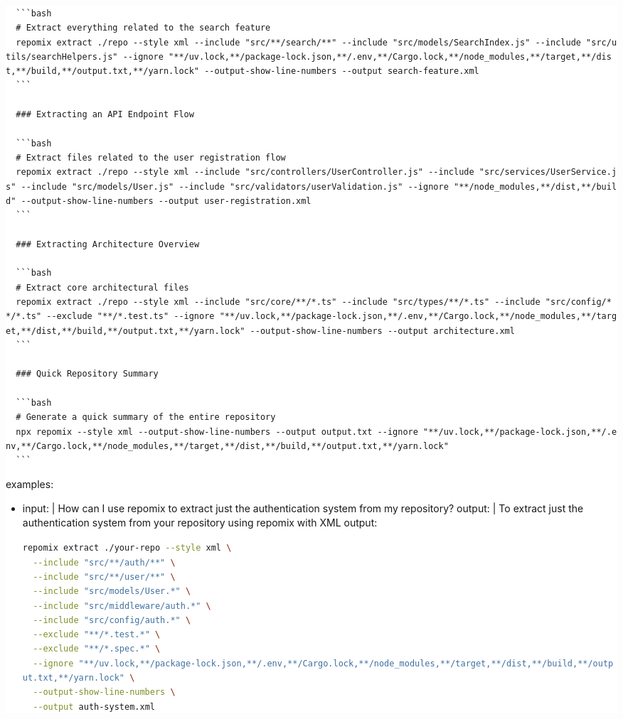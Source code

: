       ```bash
      # Extract everything related to the search feature
      repomix extract ./repo --style xml --include "src/**/search/**" --include "src/models/SearchIndex.js" --include "src/utils/searchHelpers.js" --ignore "**/uv.lock,**/package-lock.json,**/.env,**/Cargo.lock,**/node_modules,**/target,**/dist,**/build,**/output.txt,**/yarn.lock" --output-show-line-numbers --output search-feature.xml
      ```

      ### Extracting an API Endpoint Flow

      ```bash
      # Extract files related to the user registration flow
      repomix extract ./repo --style xml --include "src/controllers/UserController.js" --include "src/services/UserService.js" --include "src/models/User.js" --include "src/validators/userValidation.js" --ignore "**/node_modules,**/dist,**/build" --output-show-line-numbers --output user-registration.xml
      ```

      ### Extracting Architecture Overview

      ```bash
      # Extract core architectural files
      repomix extract ./repo --style xml --include "src/core/**/*.ts" --include "src/types/**/*.ts" --include "src/config/**/*.ts" --exclude "**/*.test.ts" --ignore "**/uv.lock,**/package-lock.json,**/.env,**/Cargo.lock,**/node_modules,**/target,**/dist,**/build,**/output.txt,**/yarn.lock" --output-show-line-numbers --output architecture.xml
      ```

      ### Quick Repository Summary

      ```bash
      # Generate a quick summary of the entire repository
      npx repomix --style xml --output-show-line-numbers --output output.txt --ignore "**/uv.lock,**/package-lock.json,**/.env,**/Cargo.lock,**/node_modules,**/target,**/dist,**/build,**/output.txt,**/yarn.lock"
      ```

examples:
  - input: |
      How can I use repomix to extract just the authentication system from my repository?
    output: |
      To extract just the authentication system from your repository using repomix with XML output:

      ```bash
      repomix extract ./your-repo --style xml \
        --include "src/**/auth/**" \
        --include "src/**/user/**" \
        --include "src/models/User.*" \
        --include "src/middleware/auth.*" \
        --include "src/config/auth.*" \
        --exclude "**/*.test.*" \
        --exclude "**/*.spec.*" \
        --ignore "**/uv.lock,**/package-lock.json,**/.env,**/Cargo.lock,**/node_modules,**/target,**/dist,**/build,**/output.txt,**/yarn.lock" \
        --output-show-line-numbers \
        --output auth-system.xml
      ```
